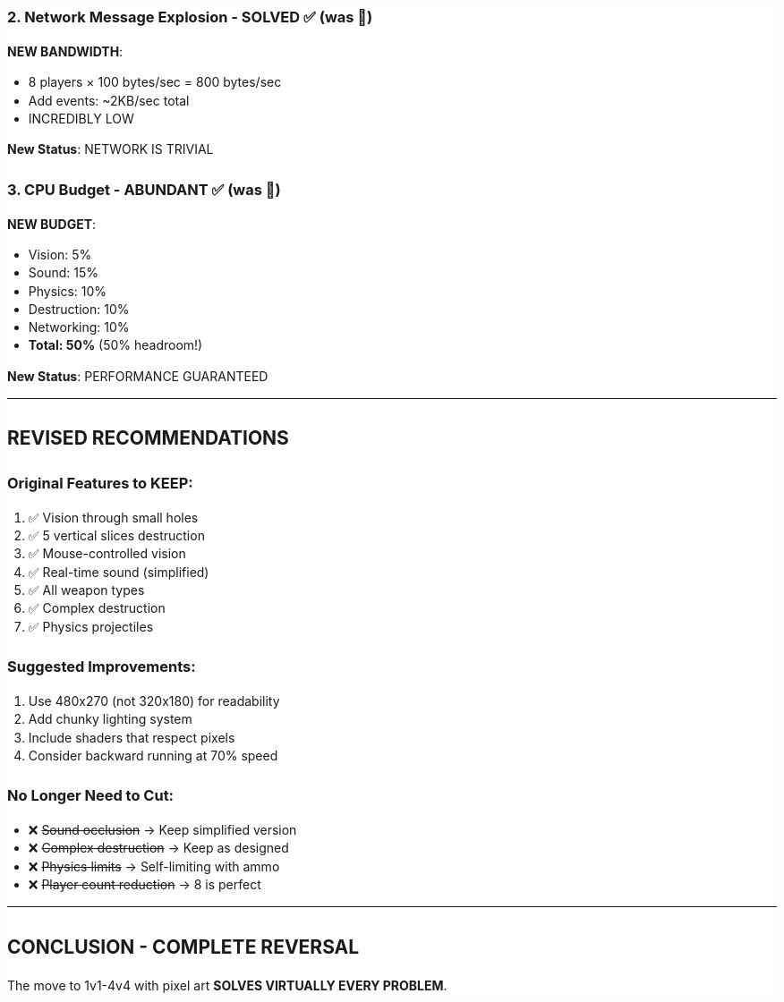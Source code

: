 ### 2. Network Message Explosion - SOLVED ✅ (was 🔴)
**NEW BANDWIDTH**:
- 8 players × 100 bytes/sec = 800 bytes/sec
- Add events: ~2KB/sec total
- INCREDIBLY LOW

**New Status**: NETWORK IS TRIVIAL

### 3. CPU Budget - ABUNDANT ✅ (was 🔴)
**NEW BUDGET**:
- Vision: 5%
- Sound: 15%
- Physics: 10%
- Destruction: 10%
- Networking: 10%
- **Total: 50%** (50% headroom!)

**New Status**: PERFORMANCE GUARANTEED

---

## REVISED RECOMMENDATIONS

### Original Features to KEEP:
1. ✅ Vision through small holes
2. ✅ 5 vertical slices destruction
3. ✅ Mouse-controlled vision
4. ✅ Real-time sound (simplified)
5. ✅ All weapon types
6. ✅ Complex destruction
7. ✅ Physics projectiles

### Suggested Improvements:
1. Use 480x270 (not 320x180) for readability
2. Add chunky lighting system
3. Include shaders that respect pixels
4. Consider backward running at 70% speed

### No Longer Need to Cut:
- ❌ ~~Sound occlusion~~ → Keep simplified version
- ❌ ~~Complex destruction~~ → Keep as designed
- ❌ ~~Physics limits~~ → Self-limiting with ammo
- ❌ ~~Player count reduction~~ → 8 is perfect

---

## CONCLUSION - COMPLETE REVERSAL

The move to 1v1-4v4 with pixel art **SOLVES VIRTUALLY EVERY PROBLEM**. 
